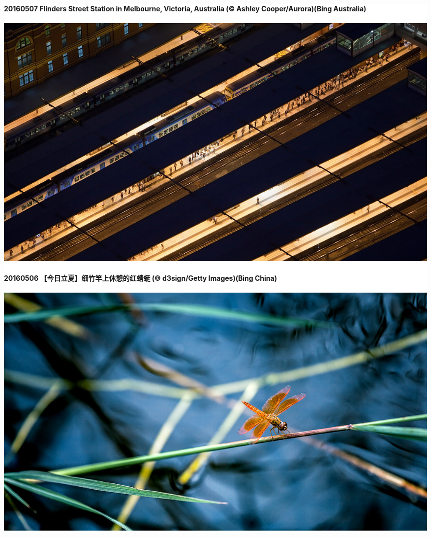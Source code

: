 #### 20160507 Flinders Street Station in Melbourne, Victoria, Australia (© Ashley Cooper/Aurora)(Bing Australia)

![](20160507_FlindersStation_1366x768.jpg)

#### 20160506 【今日立夏】细竹竿上休憩的红蜻蜓 (© d3sign/Getty Images)(Bing China)

![](20160506_RedDragonfly_1366x768.jpg)
